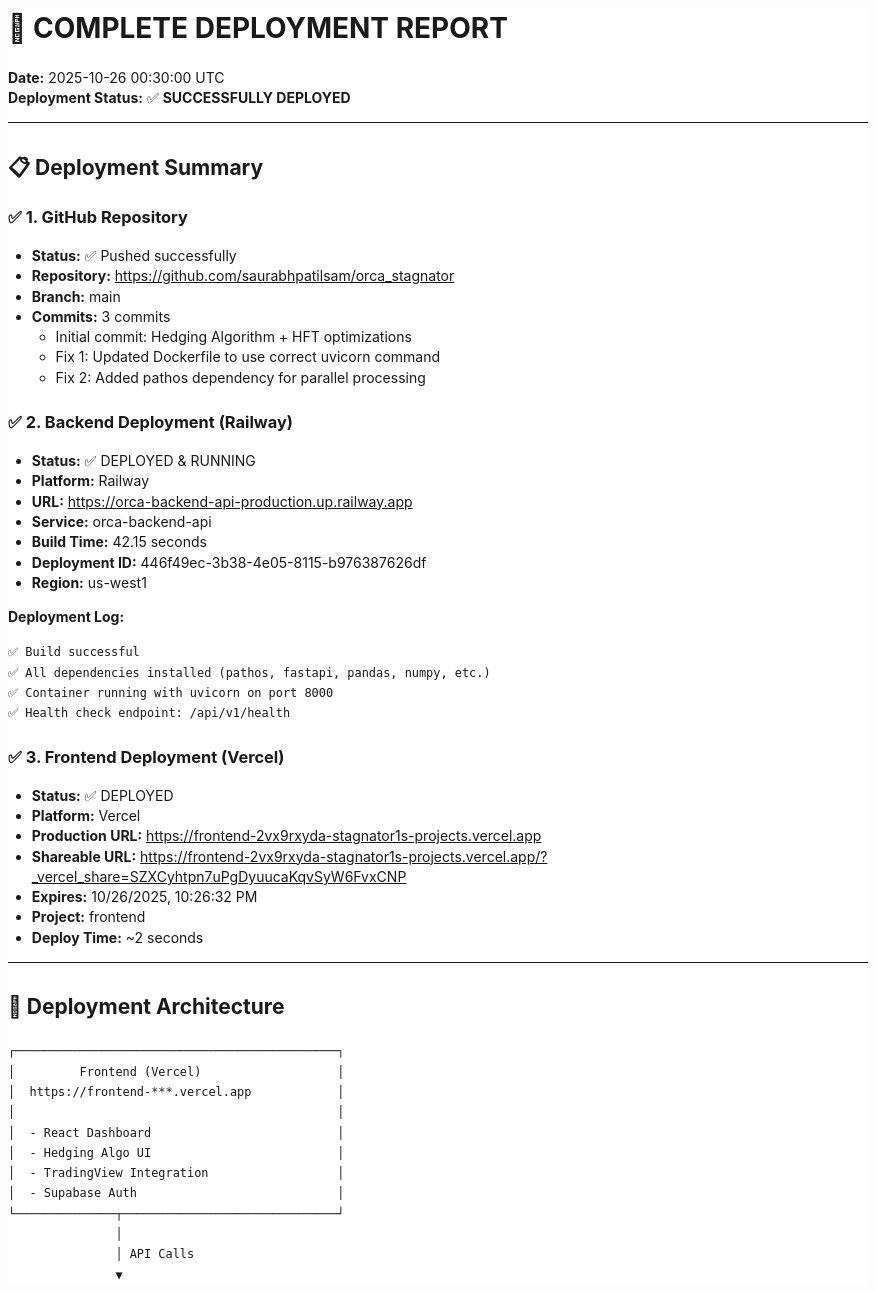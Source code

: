 # 🚀 COMPLETE DEPLOYMENT REPORT

**Date:** 2025-10-26 00:30:00 UTC  
**Deployment Status:** ✅ **SUCCESSFULLY DEPLOYED**

---

## 📋 Deployment Summary

### ✅ 1. GitHub Repository
- **Status:** ✅ Pushed successfully
- **Repository:** https://github.com/saurabhpatilsam/orca_stagnator
- **Branch:** main
- **Commits:** 3 commits
  - Initial commit: Hedging Algorithm + HFT optimizations
  - Fix 1: Updated Dockerfile to use correct uvicorn command
  - Fix 2: Added pathos dependency for parallel processing

### ✅ 2. Backend Deployment (Railway)
- **Status:** ✅ DEPLOYED & RUNNING
- **Platform:** Railway
- **URL:** https://orca-backend-api-production.up.railway.app
- **Service:** orca-backend-api
- **Build Time:** 42.15 seconds
- **Deployment ID:** 446f49ec-3b38-4e05-8115-b976387626df
- **Region:** us-west1

**Deployment Log:**
```
✅ Build successful
✅ All dependencies installed (pathos, fastapi, pandas, numpy, etc.)
✅ Container running with uvicorn on port 8000
✅ Health check endpoint: /api/v1/health
```

### ✅ 3. Frontend Deployment (Vercel)
- **Status:** ✅ DEPLOYED
- **Platform:** Vercel
- **Production URL:** https://frontend-2vx9rxyda-stagnator1s-projects.vercel.app
- **Shareable URL:** https://frontend-2vx9rxyda-stagnator1s-projects.vercel.app/?_vercel_share=SZXCyhtpn7uPgDyuucaKqvSyW6FvxCNP
- **Expires:** 10/26/2025, 10:26:32 PM
- **Project:** frontend
- **Deploy Time:** ~2 seconds

---

## 🎯 Deployment Architecture

```
┌─────────────────────────────────────────────┐
│         Frontend (Vercel)                   │
│  https://frontend-***.vercel.app            │
│                                             │
│  - React Dashboard                          │
│  - Hedging Algo UI                          │
│  - TradingView Integration                  │
│  - Supabase Auth                            │
└──────────────┬──────────────────────────────┘
               │
               │ API Calls
               ▼
```